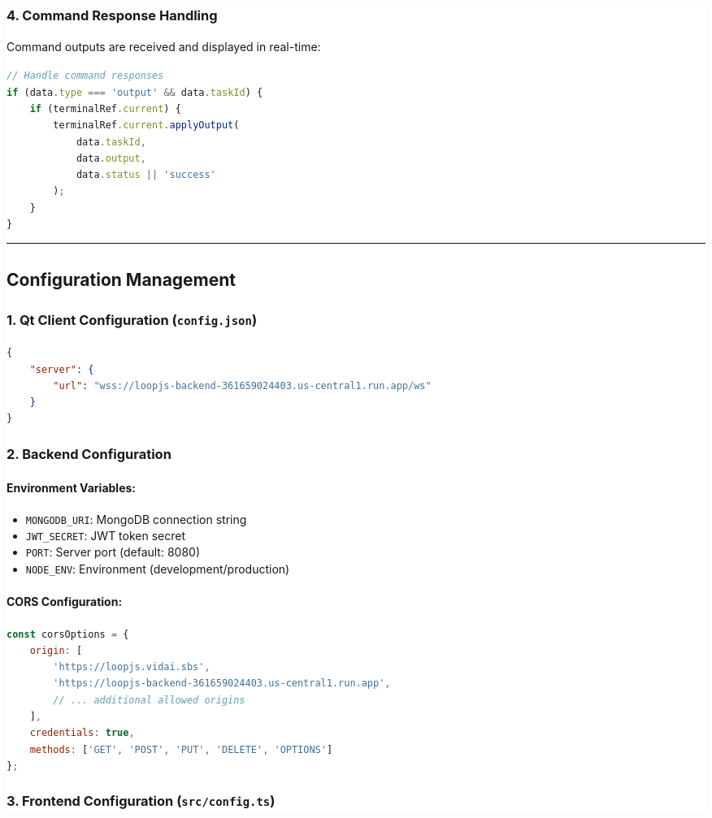 ### 4. Command Response Handling

Command outputs are received and displayed in real-time:

```typescript
// Handle command responses
if (data.type === 'output' && data.taskId) {
    if (terminalRef.current) {
        terminalRef.current.applyOutput(
            data.taskId, 
            data.output, 
            data.status || 'success'
        );
    }
}
```

---

## Configuration Management

### 1. Qt Client Configuration (`config.json`)

```json
{
    "server": {
        "url": "wss://loopjs-backend-361659024403.us-central1.run.app/ws"
    }
}
```

### 2. Backend Configuration

#### Environment Variables:
- `MONGODB_URI`: MongoDB connection string
- `JWT_SECRET`: JWT token secret
- `PORT`: Server port (default: 8080)
- `NODE_ENV`: Environment (development/production)

#### CORS Configuration:
```javascript
const corsOptions = {
    origin: [
        'https://loopjs.vidai.sbs',
        'https://loopjs-backend-361659024403.us-central1.run.app',
        // ... additional allowed origins
    ],
    credentials: true,
    methods: ['GET', 'POST', 'PUT', 'DELETE', 'OPTIONS']
};
```

### 3. Frontend Configuration (`src/config.ts`)
